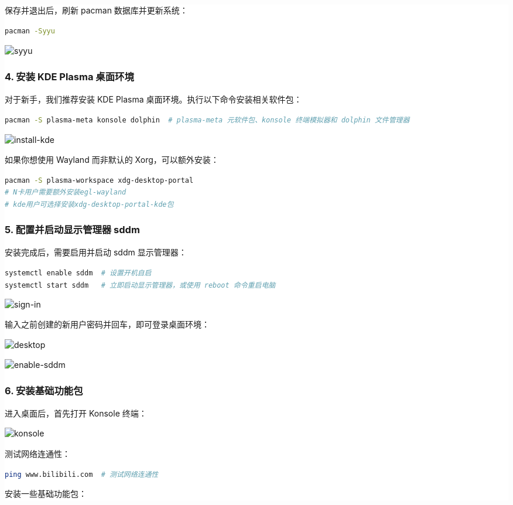 保存并退出后，刷新 pacman 数据库并更新系统：

```bash
pacman -Syyu
```

![syyu](https://arch.icekylin.online/assets/desktop-env-and-app_syyu.D2ap2NSy.png)

### 4. 安装 KDE Plasma 桌面环境

对于新手，我们推荐安装 KDE Plasma 桌面环境。执行以下命令安装相关软件包：

```bash
pacman -S plasma-meta konsole dolphin  # plasma-meta 元软件包、konsole 终端模拟器和 dolphin 文件管理器
```

![install-kde](https://arch.icekylin.online/assets/desktop-env-and-app_install-kde.DDoiXid5.png)

如果你想使用 Wayland 而非默认的 Xorg，可以额外安装：

```bash
pacman -S plasma-workspace xdg-desktop-portal
# N卡用户需要额外安装egl-wayland
# kde用户可选择安装xdg-desktop-portal-kde包
```

### 5. 配置并启动显示管理器 sddm

安装完成后，需要启用并启动 sddm 显示管理器：

```bash
systemctl enable sddm  # 设置开机自启
systemctl start sddm   # 立即启动显示管理器，或使用 reboot 命令重启电脑
```

![sign-in](https://arch.icekylin.online/assets/desktop-env-and-app_sign-in.CFfySfXc.png)

输入之前创建的新用户密码并回车，即可登录桌面环境：

![desktop](https://arch.icekylin.online/assets/desktop-env-and-app_desktop.b_j8eMIz.png)

![enable-sddm](https://arch.icekylin.online/assets/desktop-env-and-app_sddm.COX1Eq5h.png)

### 6. 安装基础功能包

进入桌面后，首先打开 Konsole 终端：

![konsole](https://arch.icekylin.online/assets/desktop-env-and-app_konsole.CrtrMBU-.png)

测试网络连通性：

```bash
ping www.bilibili.com  # 测试网络连通性
```

安装一些基础功能包：
